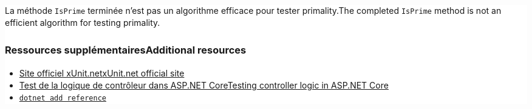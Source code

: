<span data-ttu-id="2a6df-179">La méthode `IsPrime` terminée n’est pas un algorithme efficace pour tester primality.</span><span class="sxs-lookup"><span data-stu-id="2a6df-179">The completed `IsPrime` method is not an efficient algorithm for testing primality.</span></span>

### <a name="additional-resources"></a><span data-ttu-id="2a6df-180">Ressources supplémentaires</span><span class="sxs-lookup"><span data-stu-id="2a6df-180">Additional resources</span></span>

- [<span data-ttu-id="2a6df-181">Site officiel xUnit.net</span><span class="sxs-lookup"><span data-stu-id="2a6df-181">xUnit.net official site</span></span>](https://xunit.github.io)
- [<span data-ttu-id="2a6df-182">Test de la logique de contrôleur dans ASP.NET Core</span><span class="sxs-lookup"><span data-stu-id="2a6df-182">Testing controller logic in ASP.NET Core</span></span>](/aspnet/core/mvc/controllers/testing)
- [`dotnet add reference`](../tools/dotnet-add-reference.md)
